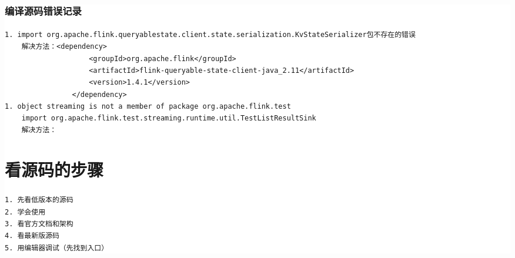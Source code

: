 ### 编译源码错误记录
    1. import org.apache.flink.queryablestate.client.state.serialization.KvStateSerializer包不存在的错误
        解决方法：<dependency>
                        <groupId>org.apache.flink</groupId>
                        <artifactId>flink-queryable-state-client-java_2.11</artifactId>
                        <version>1.4.1</version>
		            </dependency>
    1. object streaming is not a member of package org.apache.flink.test
        import org.apache.flink.test.streaming.runtime.util.TestListResultSink
        解决方法：




# 看源码的步骤
    1. 先看低版本的源码
    2. 学会使用
    3. 看官方文档和架构
    4. 看最新版源码
    5. 用编辑器调试（先找到入口）
